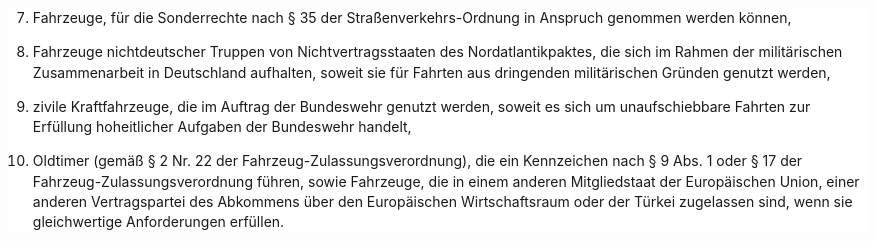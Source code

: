 7. Fahrzeuge, für die Sonderrechte nach § 35 der Straßenverkehrs-Ordnung in Anspruch genommen werden können,

8. Fahrzeuge nichtdeutscher Truppen von Nichtvertragsstaaten des Nordatlantikpaktes, die sich im Rahmen der militärischen Zusammenarbeit in Deutschland aufhalten, soweit sie für Fahrten aus dringenden militärischen Gründen genutzt werden,

9. zivile Kraftfahrzeuge, die im Auftrag der Bundeswehr genutzt werden, soweit es sich um unaufschiebbare Fahrten zur Erfüllung hoheitlicher Aufgaben der Bundeswehr handelt,

10. Oldtimer (gemäß § 2 Nr. 22 der Fahrzeug-Zulassungsverordnung), die ein Kennzeichen nach § 9 Abs. 1 oder § 17 der Fahrzeug-Zulassungsverordnung führen, sowie Fahrzeuge, die in einem anderen Mitgliedstaat der Europäischen Union, einer anderen Vertragspartei des Abkommens über den Europäischen Wirtschaftsraum oder der Türkei zugelassen sind, wenn sie gleichwertige Anforderungen erfüllen.
